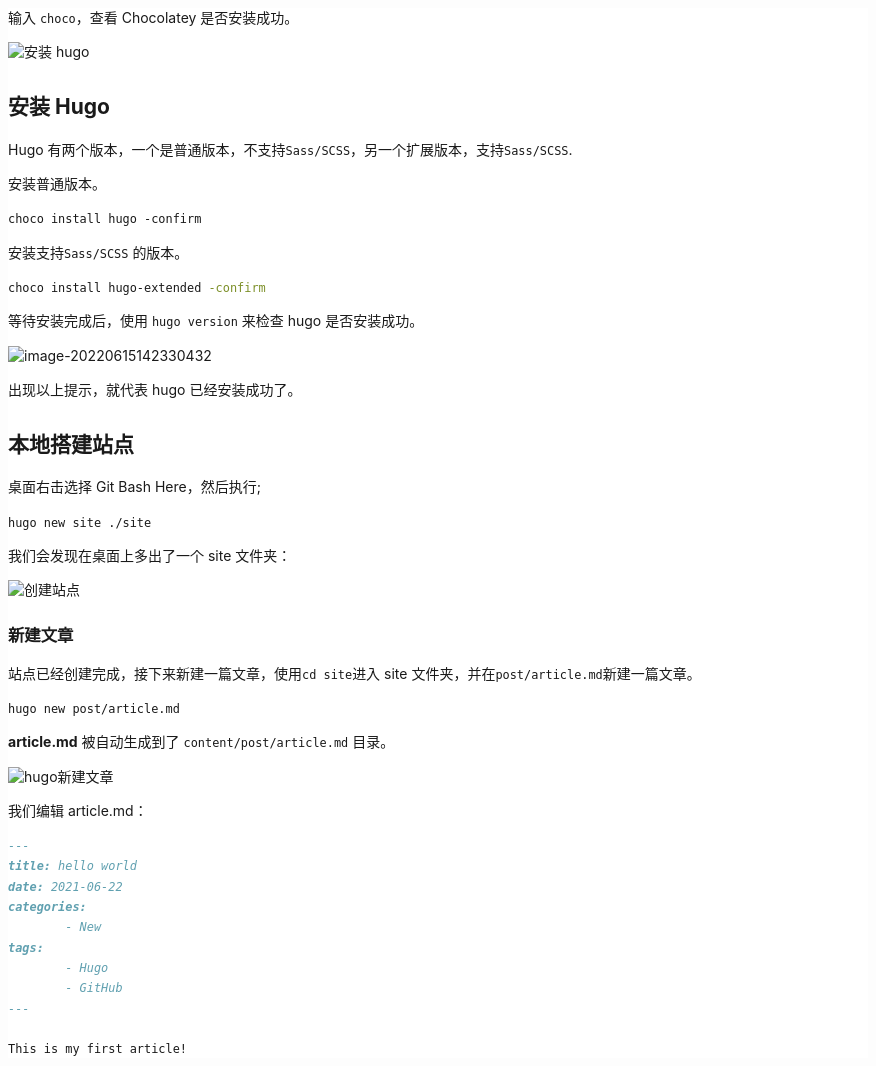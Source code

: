 输入 `choco`，查看 Chocolatey 是否安装成功。

![安装 hugo](https://gallery.yxzi.xyz/galleries/2022/06/15/%E5%AE%89%E8%A3%85hugo.png)

## 安装 Hugo

Hugo 有两个版本，一个是普通版本，不支持`Sass/SCSS`，另一个扩展版本，支持`Sass/SCSS`.

安装普通版本。

```
choco install hugo -confirm
```

安装支持`Sass/SCSS` 的版本。

```bash
choco install hugo-extended -confirm
```

等待安装完成后，使用 `hugo version` 来检查 hugo 是否安装成功。

![image-20220615142330432](https://gallery.yxzi.xyz/galleries/2022/06/15/hugo%E5%AE%89%E8%A3%85.png)

出现以上提示，就代表 hugo 已经安装成功了。

## 本地搭建站点

桌面右击选择 Git Bash Here，然后执行;

```sh
hugo new site ./site
```

我们会发现在桌面上多出了一个 site 文件夹：

![创建站点](http://image.yxzi.xyz/image/2022/06/08/创建站点.png)

### 新建文章

站点已经创建完成，接下来新建一篇文章，使用`cd site`进入 site 文件夹，并在`post/article.md`新建一篇文章。

```
hugo new post/article.md
```

**article.md** 被自动生成到了 `content/post/article.md` 目录。

![hugo新建文章](https://gallery.yxzi.xyz/galleries/2022/06/15/hugo%E6%96%B0%E5%BB%BA%E6%96%87%E7%AB%A0.png)

我们编辑 article.md：

```markdown
---
title: hello world
date: 2021-06-22
categories:
        - New
tags:
        - Hugo
        - GitHub
---

This is my first article!
```
